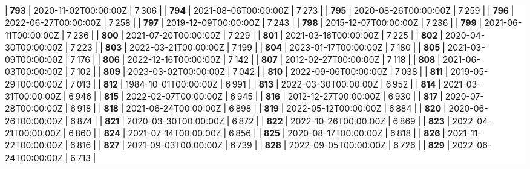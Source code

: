 | **793** | 2020-11-02T00:00:00Z  | 7 306                |
| **794** | 2021-08-06T00:00:00Z  | 7 273                |
| **795** | 2020-08-26T00:00:00Z  | 7 259                |
| **796** | 2022-06-27T00:00:00Z  | 7 258                |
| **797** | 2019-12-09T00:00:00Z  | 7 243                |
| **798** | 2015-12-07T00:00:00Z  | 7 236                |
| **799** | 2021-06-11T00:00:00Z  | 7 236                |
| **800** | 2021-07-20T00:00:00Z  | 7 229                |
| **801** | 2021-03-16T00:00:00Z  | 7 225                |
| **802** | 2020-04-30T00:00:00Z  | 7 223                |
| **803** | 2022-03-21T00:00:00Z  | 7 199                |
| **804** | 2023-01-17T00:00:00Z  | 7 180                |
| **805** | 2021-03-09T00:00:00Z  | 7 176                |
| **806** | 2022-12-16T00:00:00Z  | 7 142                |
| **807** | 2012-02-27T00:00:00Z  | 7 118                |
| **808** | 2021-06-03T00:00:00Z  | 7 102                |
| **809** | 2023-03-02T00:00:00Z  | 7 042                |
| **810** | 2022-09-06T00:00:00Z  | 7 038                |
| **811** | 2019-05-29T00:00:00Z  | 7 013                |
| **812** | 1984-10-01T00:00:00Z  | 6 991                |
| **813** | 2022-03-30T00:00:00Z  | 6 952                |
| **814** | 2021-03-31T00:00:00Z  | 6 946                |
| **815** | 2022-02-07T00:00:00Z  | 6 945                |
| **816** | 2012-12-27T00:00:00Z  | 6 930                |
| **817** | 2020-07-28T00:00:00Z  | 6 918                |
| **818** | 2021-06-24T00:00:00Z  | 6 898                |
| **819** | 2022-05-12T00:00:00Z  | 6 884                |
| **820** | 2020-06-26T00:00:00Z  | 6 874                |
| **821** | 2020-03-30T00:00:00Z  | 6 872                |
| **822** | 2022-10-26T00:00:00Z  | 6 869                |
| **823** | 2022-04-21T00:00:00Z  | 6 860                |
| **824** | 2021-07-14T00:00:00Z  | 6 856                |
| **825** | 2020-08-17T00:00:00Z  | 6 818                |
| **826** | 2021-11-22T00:00:00Z  | 6 816                |
| **827** | 2021-09-03T00:00:00Z  | 6 739                |
| **828** | 2022-09-05T00:00:00Z  | 6 726                |
| **829** | 2022-06-24T00:00:00Z  | 6 713                |